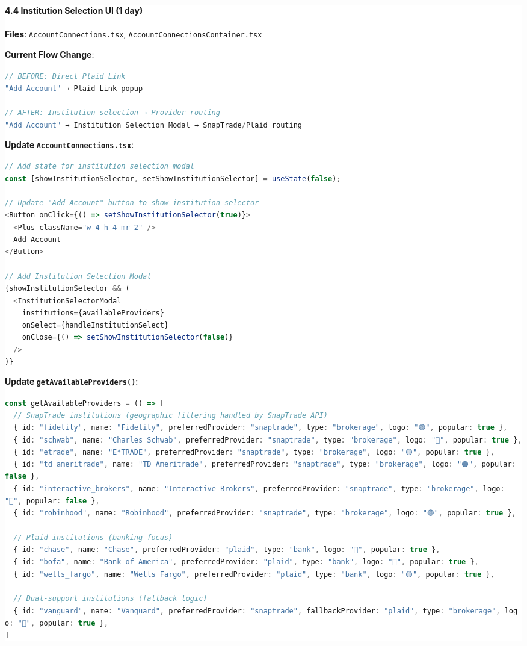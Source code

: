 #### **4.4 Institution Selection UI** (1 day)
**Files**: `AccountConnections.tsx`, `AccountConnectionsContainer.tsx`

**Current Flow Change**:
```typescript
// BEFORE: Direct Plaid Link
"Add Account" → Plaid Link popup

// AFTER: Institution selection → Provider routing  
"Add Account" → Institution Selection Modal → SnapTrade/Plaid routing
```

**Update `AccountConnections.tsx`**:
```typescript
// Add state for institution selection modal
const [showInstitutionSelector, setShowInstitutionSelector] = useState(false);

// Update "Add Account" button to show institution selector
<Button onClick={() => setShowInstitutionSelector(true)}>
  <Plus className="w-4 h-4 mr-2" />
  Add Account
</Button>

// Add Institution Selection Modal
{showInstitutionSelector && (
  <InstitutionSelectorModal
    institutions={availableProviders}
    onSelect={handleInstitutionSelect}
    onClose={() => setShowInstitutionSelector(false)}
  />
)}
```

**Update `getAvailableProviders()`**:
```typescript
const getAvailableProviders = () => [
  // SnapTrade institutions (geographic filtering handled by SnapTrade API)
  { id: "fidelity", name: "Fidelity", preferredProvider: "snaptrade", type: "brokerage", logo: "🟢", popular: true },
  { id: "schwab", name: "Charles Schwab", preferredProvider: "snaptrade", type: "brokerage", logo: "🔵", popular: true },
  { id: "etrade", name: "E*TRADE", preferredProvider: "snaptrade", type: "brokerage", logo: "🟡", popular: true },
  { id: "td_ameritrade", name: "TD Ameritrade", preferredProvider: "snaptrade", type: "brokerage", logo: "🟠", popular: false },
  { id: "interactive_brokers", name: "Interactive Brokers", preferredProvider: "snaptrade", type: "brokerage", logo: "🔴", popular: false },
  { id: "robinhood", name: "Robinhood", preferredProvider: "snaptrade", type: "brokerage", logo: "🟢", popular: true },
  
  // Plaid institutions (banking focus)
  { id: "chase", name: "Chase", preferredProvider: "plaid", type: "bank", logo: "🔷", popular: true },
  { id: "bofa", name: "Bank of America", preferredProvider: "plaid", type: "bank", logo: "🔴", popular: true },
  { id: "wells_fargo", name: "Wells Fargo", preferredProvider: "plaid", type: "bank", logo: "🟡", popular: true },
  
  // Dual-support institutions (fallback logic)
  { id: "vanguard", name: "Vanguard", preferredProvider: "snaptrade", fallbackProvider: "plaid", type: "brokerage", logo: "🔴", popular: true },
]
```
